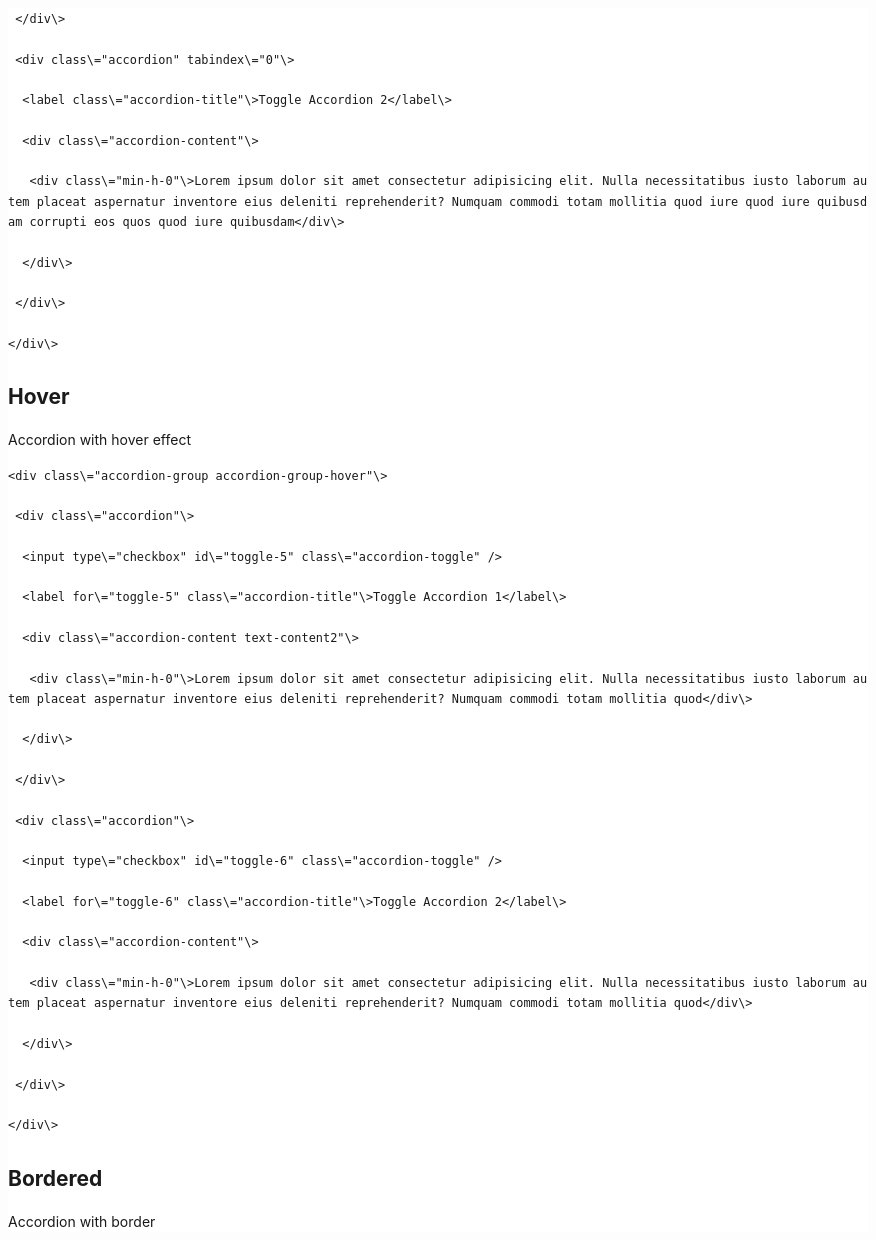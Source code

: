      </div\>

     <div class\="accordion" tabindex\="0"\>

      <label class\="accordion-title"\>Toggle Accordion 2</label\>

      <div class\="accordion-content"\>

       <div class\="min-h-0"\>Lorem ipsum dolor sit amet consectetur adipisicing elit. Nulla necessitatibus iusto laborum autem placeat aspernatur inventore eius deleniti reprehenderit? Numquam commodi totam mollitia quod iure quod iure quibusdam corrupti eos quos quod iure quibusdam</div\>

      </div\>

     </div\>

    </div\>

## [​](#hover)Hover

Accordion with hover effect

    <div class\="accordion-group accordion-group-hover"\>

     <div class\="accordion"\>

      <input type\="checkbox" id\="toggle-5" class\="accordion-toggle" />

      <label for\="toggle-5" class\="accordion-title"\>Toggle Accordion 1</label\>

      <div class\="accordion-content text-content2"\>

       <div class\="min-h-0"\>Lorem ipsum dolor sit amet consectetur adipisicing elit. Nulla necessitatibus iusto laborum autem placeat aspernatur inventore eius deleniti reprehenderit? Numquam commodi totam mollitia quod</div\>

      </div\>

     </div\>

     <div class\="accordion"\>

      <input type\="checkbox" id\="toggle-6" class\="accordion-toggle" />

      <label for\="toggle-6" class\="accordion-title"\>Toggle Accordion 2</label\>

      <div class\="accordion-content"\>

       <div class\="min-h-0"\>Lorem ipsum dolor sit amet consectetur adipisicing elit. Nulla necessitatibus iusto laborum autem placeat aspernatur inventore eius deleniti reprehenderit? Numquam commodi totam mollitia quod</div\>

      </div\>

     </div\>

    </div\>

## [​](#bordered)Bordered

Accordion with border

